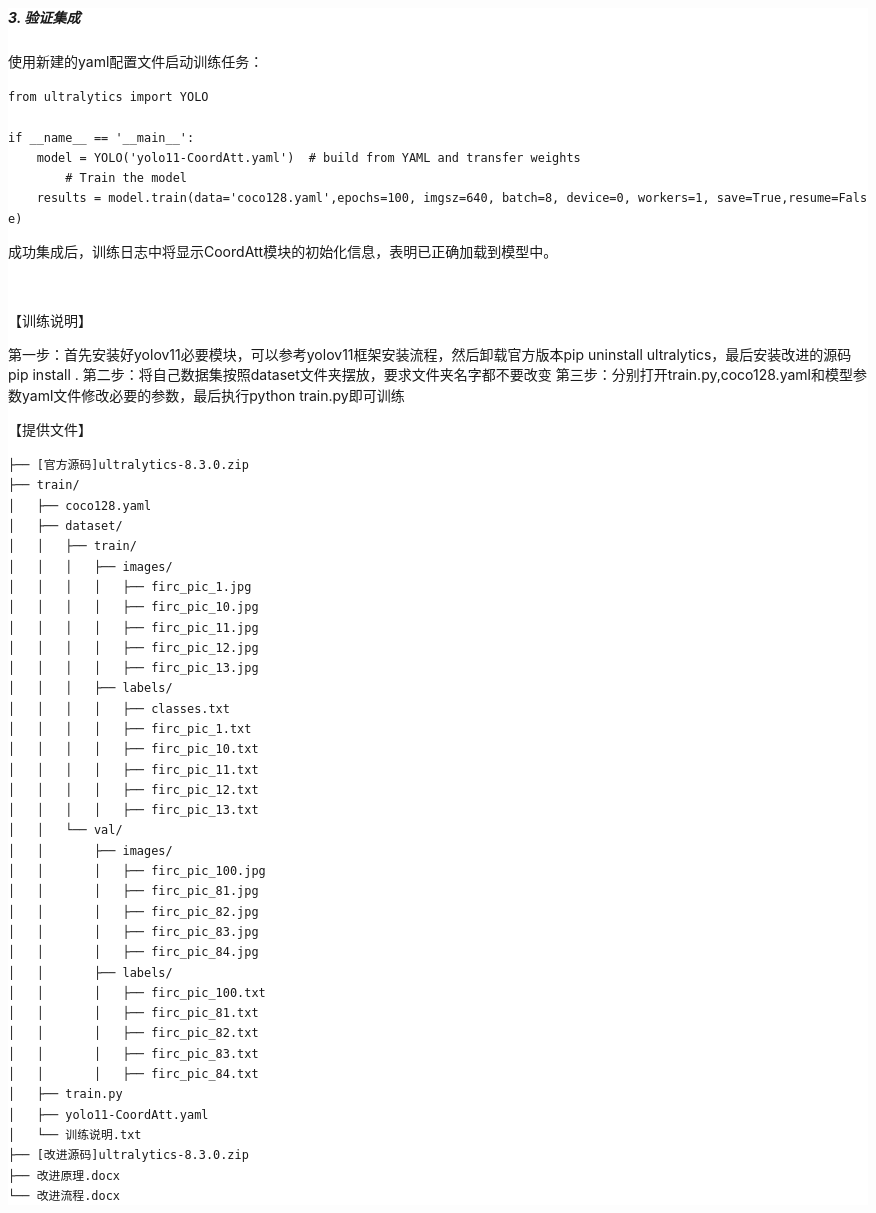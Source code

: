 ##### 3. 验证集成

使用新建的yaml配置文件启动训练任务：

```cobol
from ultralytics import YOLO
 
if __name__ == '__main__':
    model = YOLO('yolo11-CoordAtt.yaml')  # build from YAML and transfer weights
        # Train the model
    results = model.train(data='coco128.yaml',epochs=100, imgsz=640, batch=8, device=0, workers=1, save=True,resume=False)
```

成功集成后，训练日志中将显示CoordAtt模块的初始化信息，表明已正确加载到模型中。

<div style="text-align:center;">​<img alt="" src="https://i-blog.csdnimg.cn/direct/1eb6e86d14d54f61b822d3a4e64efbcb.jpeg"></div>

【训练说明】

第一步：首先安装好yolov11必要模块，可以参考yolov11框架安装流程，然后卸载官方版本pip uninstall ultralytics，最后安装改进的源码pip install .
第二步：将自己数据集按照dataset文件夹摆放，要求文件夹名字都不要改变
第三步：分别打开train.py,coco128.yaml和模型参数yaml文件修改必要的参数，最后执行python train.py即可训练

【提供文件】

```cobol
├── [官方源码]ultralytics-8.3.0.zip
├── train/
│   ├── coco128.yaml
│   ├── dataset/
│   │   ├── train/
│   │   │   ├── images/
│   │   │   │   ├── firc_pic_1.jpg
│   │   │   │   ├── firc_pic_10.jpg
│   │   │   │   ├── firc_pic_11.jpg
│   │   │   │   ├── firc_pic_12.jpg
│   │   │   │   ├── firc_pic_13.jpg
│   │   │   ├── labels/
│   │   │   │   ├── classes.txt
│   │   │   │   ├── firc_pic_1.txt
│   │   │   │   ├── firc_pic_10.txt
│   │   │   │   ├── firc_pic_11.txt
│   │   │   │   ├── firc_pic_12.txt
│   │   │   │   ├── firc_pic_13.txt
│   │   └── val/
│   │       ├── images/
│   │       │   ├── firc_pic_100.jpg
│   │       │   ├── firc_pic_81.jpg
│   │       │   ├── firc_pic_82.jpg
│   │       │   ├── firc_pic_83.jpg
│   │       │   ├── firc_pic_84.jpg
│   │       ├── labels/
│   │       │   ├── firc_pic_100.txt
│   │       │   ├── firc_pic_81.txt
│   │       │   ├── firc_pic_82.txt
│   │       │   ├── firc_pic_83.txt
│   │       │   ├── firc_pic_84.txt
│   ├── train.py
│   ├── yolo11-CoordAtt.yaml
│   └── 训练说明.txt
├── [改进源码]ultralytics-8.3.0.zip
├── 改进原理.docx
└── 改进流程.docx
```
